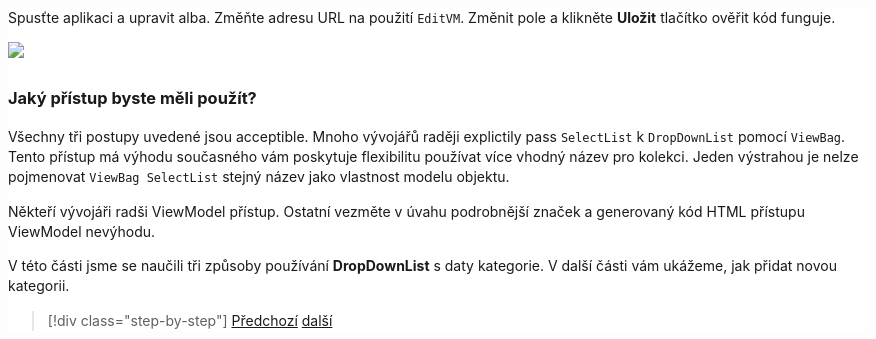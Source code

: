 Spusťte aplikaci a upravit alba. Změňte adresu URL na použití `EditVM`. Změnit pole a klikněte **Uložit** tlačítko ověřit kód funguje.

![](examining-how-aspnet-mvc-scaffolds-the-dropdownlist-helper/_static/image11.png)

### <a name="which-approach-should-you-use"></a>Jaký přístup byste měli použít?

Všechny tři postupy uvedené jsou acceptible. Mnoho vývojářů raději explictily pass `SelectList` k `DropDownList` pomocí `ViewBag`. Tento přístup má výhodu současného vám poskytuje flexibilitu používat více vhodný název pro kolekci. Jeden výstrahou je nelze pojmenovat `ViewBag SelectList` stejný název jako vlastnost modelu objektu.

Někteří vývojáři radši ViewModel přístup. Ostatní vezměte v úvahu podrobnější značek a generovaný kód HTML přístupu ViewModel nevýhodu.

V této části jsme se naučili tři způsoby používání **DropDownList** s daty kategorie. V další části vám ukážeme, jak přidat novou kategorii.

> [!div class="step-by-step"]
> [Předchozí](using-the-dropdownlist-helper-with-aspnet-mvc.md)
> [další](adding-a-new-category-to-the-dropdownlist-using-jquery-ui.md)
